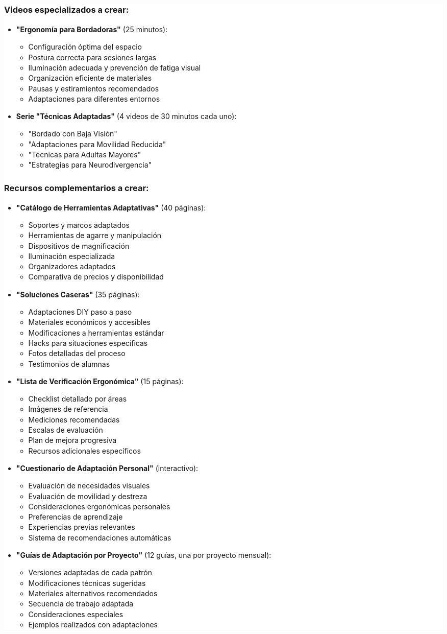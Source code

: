 ### Videos especializados a crear:
- **"Ergonomía para Bordadoras"** (25 minutos):
  * Configuración óptima del espacio
  * Postura correcta para sesiones largas
  * Iluminación adecuada y prevención de fatiga visual
  * Organización eficiente de materiales
  * Pausas y estiramientos recomendados
  * Adaptaciones para diferentes entornos

- **Serie "Técnicas Adaptadas"** (4 videos de 30 minutos cada uno):
  * "Bordado con Baja Visión"
  * "Adaptaciones para Movilidad Reducida"
  * "Técnicas para Adultas Mayores"
  * "Estrategias para Neurodivergencia"

### Recursos complementarios a crear:
- **"Catálogo de Herramientas Adaptativas"** (40 páginas):
  * Soportes y marcos adaptados
  * Herramientas de agarre y manipulación
  * Dispositivos de magnificación
  * Iluminación especializada
  * Organizadores adaptados
  * Comparativa de precios y disponibilidad

- **"Soluciones Caseras"** (35 páginas):
  * Adaptaciones DIY paso a paso
  * Materiales económicos y accesibles
  * Modificaciones a herramientas estándar
  * Hacks para situaciones específicas
  * Fotos detalladas del proceso
  * Testimonios de alumnas

- **"Lista de Verificación Ergonómica"** (15 páginas):
  * Checklist detallado por áreas
  * Imágenes de referencia
  * Mediciones recomendadas
  * Escalas de evaluación
  * Plan de mejora progresiva
  * Recursos adicionales específicos

- **"Cuestionario de Adaptación Personal"** (interactivo):
  * Evaluación de necesidades visuales
  * Evaluación de movilidad y destreza
  * Consideraciones ergonómicas personales
  * Preferencias de aprendizaje
  * Experiencias previas relevantes
  * Sistema de recomendaciones automáticas

- **"Guías de Adaptación por Proyecto"** (12 guías, una por proyecto mensual):
  * Versiones adaptadas de cada patrón
  * Modificaciones técnicas sugeridas
  * Materiales alternativos recomendados
  * Secuencia de trabajo adaptada
  * Consideraciones especiales
  * Ejemplos realizados con adaptaciones
